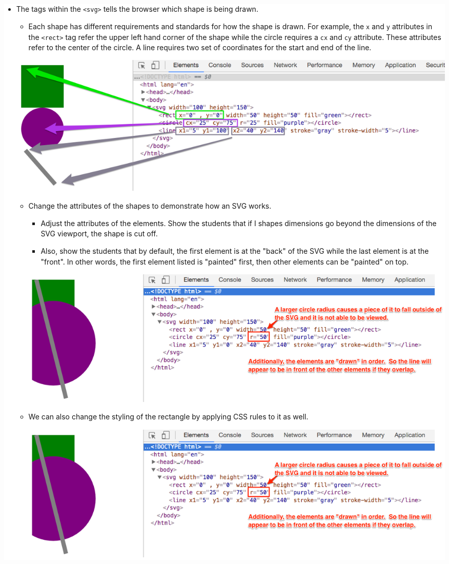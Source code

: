   * The tags within the `<svg>` tells the browser which shape is being drawn.

    * Each shape has different requirements and standards for how the shape is drawn. For example, the `x` and `y` attributes in the `<rect>` tag refer the upper left hand corner of the shape while the circle requires a `cx` and `cy` attribute. These attributes refer to the center of the circle. A line requires two set of coordinates for the start and end of the line.

    ![Basic SVG1](Images/05-Ins_SVG1.png)

    * Change the attributes of the shapes to demonstrate how an SVG works.

      * Adjust the attributes of the elements. Show the students that if I shapes dimensions go beyond the dimensions of the SVG viewport, the shape is cut off.

      * Also, show the students that by default, the first element is at the "back" of the SVG while the last element is at the "front". In other words, the first element listed is "painted" first, then other elements can be "painted" on top.

      ![Basic SVG2](Images/05-Ins_SVG2.png)

    * We can also change the styling of the rectangle by applying CSS rules to it as well.

      ![Basic SVG2](Images/05-Ins_SVG2.png)
